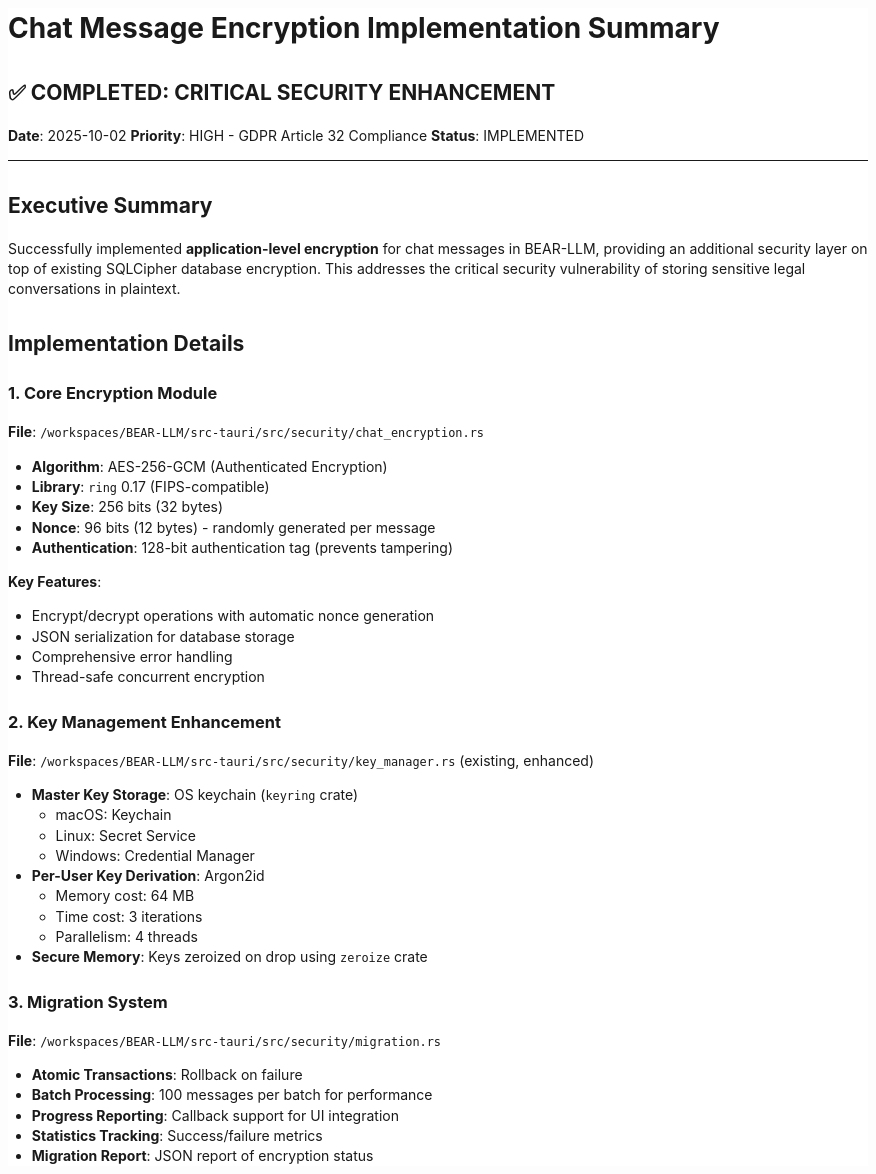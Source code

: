 # Chat Message Encryption Implementation Summary

## ✅ COMPLETED: CRITICAL SECURITY ENHANCEMENT

**Date**: 2025-10-02
**Priority**: HIGH - GDPR Article 32 Compliance
**Status**: IMPLEMENTED

---

## Executive Summary

Successfully implemented **application-level encryption** for chat messages in BEAR-LLM, providing an additional security layer on top of existing SQLCipher database encryption. This addresses the critical security vulnerability of storing sensitive legal conversations in plaintext.

## Implementation Details

### 1. Core Encryption Module
**File**: `/workspaces/BEAR-LLM/src-tauri/src/security/chat_encryption.rs`

- **Algorithm**: AES-256-GCM (Authenticated Encryption)
- **Library**: `ring` 0.17 (FIPS-compatible)
- **Key Size**: 256 bits (32 bytes)
- **Nonce**: 96 bits (12 bytes) - randomly generated per message
- **Authentication**: 128-bit authentication tag (prevents tampering)

**Key Features**:
- Encrypt/decrypt operations with automatic nonce generation
- JSON serialization for database storage
- Comprehensive error handling
- Thread-safe concurrent encryption

### 2. Key Management Enhancement
**File**: `/workspaces/BEAR-LLM/src-tauri/src/security/key_manager.rs` (existing, enhanced)

- **Master Key Storage**: OS keychain (`keyring` crate)
  - macOS: Keychain
  - Linux: Secret Service
  - Windows: Credential Manager
- **Per-User Key Derivation**: Argon2id
  - Memory cost: 64 MB
  - Time cost: 3 iterations
  - Parallelism: 4 threads
- **Secure Memory**: Keys zeroized on drop using `zeroize` crate

### 3. Migration System
**File**: `/workspaces/BEAR-LLM/src-tauri/src/security/migration.rs`

- **Atomic Transactions**: Rollback on failure
- **Batch Processing**: 100 messages per batch for performance
- **Progress Reporting**: Callback support for UI integration
- **Statistics Tracking**: Success/failure metrics
- **Migration Report**: JSON report of encryption status
